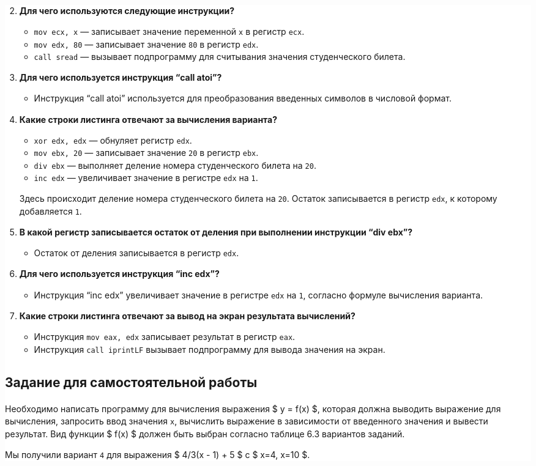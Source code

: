 2. **Для чего используются следующие инструкции?**
   - `mov ecx, x` — записывает значение переменной `x` в регистр `ecx`.
   - `mov edx, 80` — записывает значение `80` в регистр `edx`.
   - `call sread` — вызывает подпрограмму для считывания значения студенческого билета.

3. **Для чего используется инструкция “call atoi”?**
   - Инструкция “call atoi” используется для преобразования введенных символов в числовой формат.

4. **Какие строки листинга отвечают за вычисления варианта?**
   - `xor edx, edx` — обнуляет регистр `edx`.
   - `mov ebx, 20` — записывает значение `20` в регистр `ebx`.
   - `div ebx` — выполняет деление номера студенческого билета на `20`.
   - `inc edx` — увеличивает значение в регистре `edx` на `1`.

   Здесь происходит деление номера студенческого билета на `20`. Остаток записывается в регистр `edx`, к которому добавляется `1`.

5. **В какой регистр записывается остаток от деления при выполнении инструкции “div ebx”?**
   - Остаток от деления записывается в регистр `edx`.

6. **Для чего используется инструкция “inc edx”?**
   - Инструкция “inc edx” увеличивает значение в регистре `edx` на `1`, согласно формуле вычисления варианта.

7. **Какие строки листинга отвечают за вывод на экран результата вычислений?**
   - Инструкция `mov eax, edx` записывает результат в регистр `eax`.
   - Инструкция `call iprintLF` вызывает подпрограмму для вывода значения на экран.

## Задание для самостоятельной работы

Необходимо написать программу для вычисления выражения $ y = f(x) $, которая должна выводить выражение для вычисления, запросить ввод значения `x`, вычислить выражение в зависимости от введенного значения и вывести результат. Вид функции $ f(x) $ должен быть выбран согласно таблице 6.3 вариантов заданий.

Мы получили вариант `4` для выражения $ 4/3(x - 1) + 5 $ с $ x=4, x=10 $.
